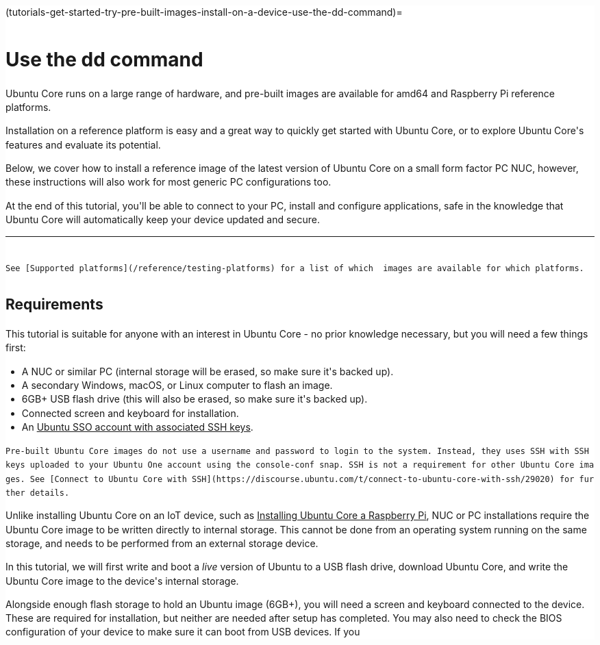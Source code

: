 (tutorials-get-started-try-pre-built-images-install-on-a-device-use-the-dd-command)=
# Use the dd command

Ubuntu Core runs on a large range of hardware, and pre-built images are available for amd64 and Raspberry Pi reference platforms.

Installation on a reference platform is easy and a great way to quickly get started with Ubuntu Core, or to explore Ubuntu Core's features and evaluate its potential.

Below, we cover how to install a reference image of the latest version of Ubuntu Core on a small form factor PC NUC, however, these instructions will also work for most generic PC configurations too.

At the end of this tutorial, you'll be able to connect to your PC, install and configure applications, safe in the knowledge that Ubuntu Core will automatically keep your device updated and secure.

---

```{tip}
 
See [Supported platforms](/reference/testing-platforms) for a list of which  images are available for which platforms. 
```

## Requirements

This tutorial is suitable for anyone with an interest in Ubuntu Core - no prior knowledge necessary, but you will need a few things first:

- A NUC or similar PC (internal storage will be erased, so make sure it's backed up).
- A secondary Windows, macOS, or Linux computer to flash an image.
- 6GB+ USB  flash drive (this will also be erased, so make sure it's backed up).
- Connected screen and keyboard for installation.
- An [Ubuntu SSO account with associated SSH keys](/how-to-guides/manage-ubuntu-core/use-ubuntu-one-ssh).

```{tip}
Pre-built Ubuntu Core images do not use a username and password to login to the system. Instead, they uses SSH with SSH keys uploaded to your Ubuntu One account using the console-conf snap. SSH is not a requirement for other Ubuntu Core images. See [Connect to Ubuntu Core with SSH](https://discourse.ubuntu.com/t/connect-to-ubuntu-core-with-ssh/29020) for further details.
```

Unlike installing Ubuntu Core on an IoT device, such as [Installing Ubuntu Core a Raspberry Pi](/tutorials/get-started/try-pre-built-images/install-on-a-device/use-raspberry-pi-imager), NUC or PC installations require the Ubuntu Core image to be written directly to internal storage. This cannot be done from an operating system running on the same storage, and needs to be performed from an external storage device.

In this tutorial, we will first write and boot a _live_ version of Ubuntu to a USB flash drive, download Ubuntu Core, and write the Ubuntu Core image to the device's internal storage.

Alongside enough flash storage to hold an Ubuntu image (6GB+), you will need a screen and keyboard connected to the device. These are required for installation, but neither are needed after setup has completed. You may also need to check the BIOS configuration of your device to make sure it can boot from USB devices. If you 
